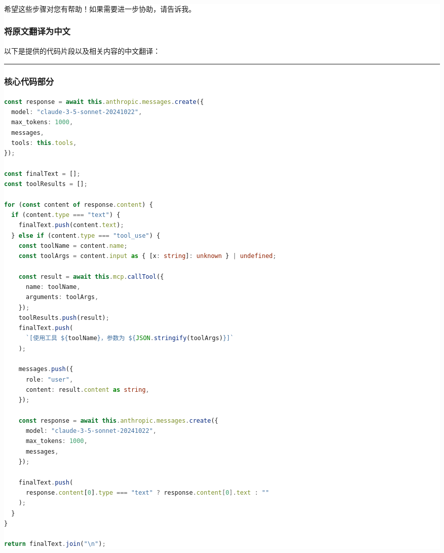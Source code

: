 
希望这些步骤对您有帮助！如果需要进一步协助，请告诉我。

### 将原文翻译为中文

以下是提供的代码片段以及相关内容的中文翻译：

---

### 核心代码部分

```typescript
const response = await this.anthropic.messages.create({
  model: "claude-3-5-sonnet-20241022",
  max_tokens: 1000,
  messages,
  tools: this.tools,
});

const finalText = [];
const toolResults = [];

for (const content of response.content) {
  if (content.type === "text") {
    finalText.push(content.text);
  } else if (content.type === "tool_use") {
    const toolName = content.name;
    const toolArgs = content.input as { [x: string]: unknown } | undefined;

    const result = await this.mcp.callTool({
      name: toolName,
      arguments: toolArgs,
    });
    toolResults.push(result);
    finalText.push(
      `[使用工具 ${toolName}，参数为 ${JSON.stringify(toolArgs)}]`
    );

    messages.push({
      role: "user",
      content: result.content as string,
    });

    const response = await this.anthropic.messages.create({
      model: "claude-3-5-sonnet-20241022",
      max_tokens: 1000,
      messages,
    });

    finalText.push(
      response.content[0].type === "text" ? response.content[0].text : ""
    );
  }
}

return finalText.join("\n");
```
